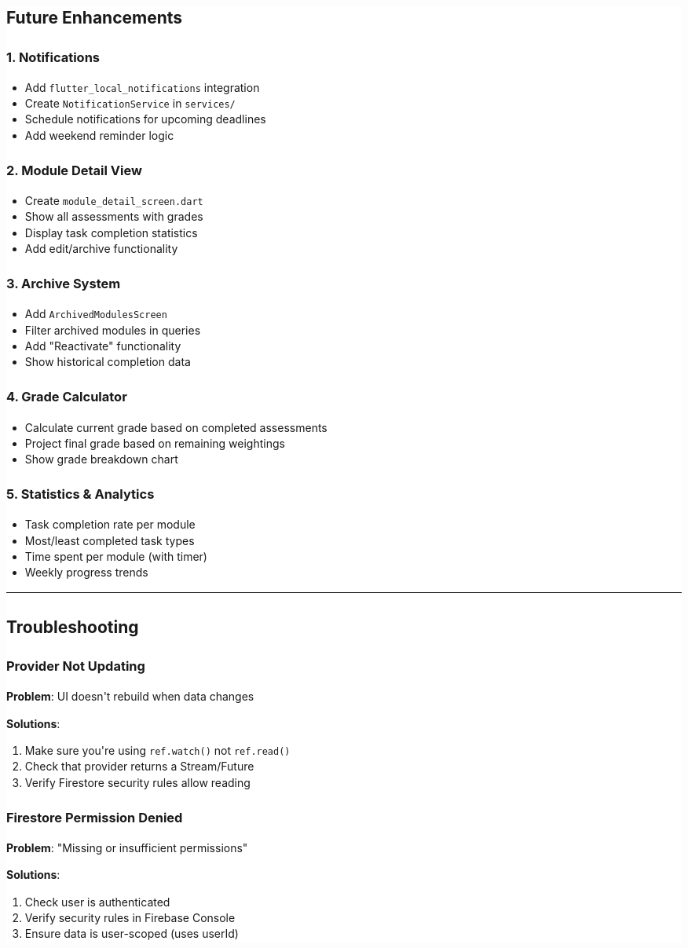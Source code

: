 
## Future Enhancements

### 1. Notifications
- Add `flutter_local_notifications` integration
- Create `NotificationService` in `services/`
- Schedule notifications for upcoming deadlines
- Add weekend reminder logic

### 2. Module Detail View
- Create `module_detail_screen.dart`
- Show all assessments with grades
- Display task completion statistics
- Add edit/archive functionality

### 3. Archive System
- Add `ArchivedModulesScreen`
- Filter archived modules in queries
- Add "Reactivate" functionality
- Show historical completion data

### 4. Grade Calculator
- Calculate current grade based on completed assessments
- Project final grade based on remaining weightings
- Show grade breakdown chart

### 5. Statistics & Analytics
- Task completion rate per module
- Most/least completed task types
- Time spent per module (with timer)
- Weekly progress trends

---

## Troubleshooting

### Provider Not Updating

**Problem**: UI doesn't rebuild when data changes

**Solutions**:
1. Make sure you're using `ref.watch()` not `ref.read()`
2. Check that provider returns a Stream/Future
3. Verify Firestore security rules allow reading

### Firestore Permission Denied

**Problem**: "Missing or insufficient permissions"

**Solutions**:
1. Check user is authenticated
2. Verify security rules in Firebase Console
3. Ensure data is user-scoped (uses userId)
